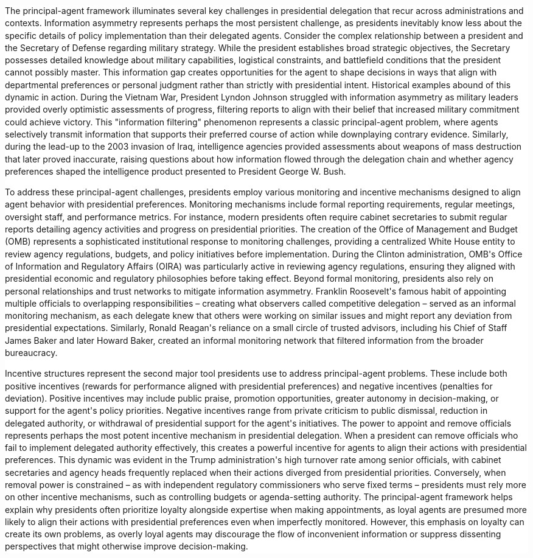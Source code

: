 The principal-agent framework illuminates several key challenges in presidential delegation that recur across administrations and contexts. Information asymmetry represents perhaps the most persistent challenge, as presidents inevitably know less about the specific details of policy implementation than their delegated agents. Consider the complex relationship between a president and the Secretary of Defense regarding military strategy. While the president establishes broad strategic objectives, the Secretary possesses detailed knowledge about military capabilities, logistical constraints, and battlefield conditions that the president cannot possibly master. This information gap creates opportunities for the agent to shape decisions in ways that align with departmental preferences or personal judgment rather than strictly with presidential intent. Historical examples abound of this dynamic in action. During the Vietnam War, President Lyndon Johnson struggled with information asymmetry as military leaders provided overly optimistic assessments of progress, filtering reports to align with their belief that increased military commitment could achieve victory. This "information filtering" phenomenon represents a classic principal-agent problem, where agents selectively transmit information that supports their preferred course of action while downplaying contrary evidence. Similarly, during the lead-up to the 2003 invasion of Iraq, intelligence agencies provided assessments about weapons of mass destruction that later proved inaccurate, raising questions about how information flowed through the delegation chain and whether agency preferences shaped the intelligence product presented to President George W. Bush.

To address these principal-agent challenges, presidents employ various monitoring and incentive mechanisms designed to align agent behavior with presidential preferences. Monitoring mechanisms include formal reporting requirements, regular meetings, oversight staff, and performance metrics. For instance, modern presidents often require cabinet secretaries to submit regular reports detailing agency activities and progress on presidential priorities. The creation of the Office of Management and Budget (OMB) represents a sophisticated institutional response to monitoring challenges, providing a centralized White House entity to review agency regulations, budgets, and policy initiatives before implementation. During the Clinton administration, OMB's Office of Information and Regulatory Affairs (OIRA) was particularly active in reviewing agency regulations, ensuring they aligned with presidential economic and regulatory philosophies before taking effect. Beyond formal monitoring, presidents also rely on personal relationships and trust networks to mitigate information asymmetry. Franklin Roosevelt's famous habit of appointing multiple officials to overlapping responsibilities – creating what observers called competitive delegation – served as an informal monitoring mechanism, as each delegate knew that others were working on similar issues and might report any deviation from presidential expectations. Similarly, Ronald Reagan's reliance on a small circle of trusted advisors, including his Chief of Staff James Baker and later Howard Baker, created an informal monitoring network that filtered information from the broader bureaucracy.

Incentive structures represent the second major tool presidents use to address principal-agent problems. These include both positive incentives (rewards for performance aligned with presidential preferences) and negative incentives (penalties for deviation). Positive incentives may include public praise, promotion opportunities, greater autonomy in decision-making, or support for the agent's policy priorities. Negative incentives range from private criticism to public dismissal, reduction in delegated authority, or withdrawal of presidential support for the agent's initiatives. The power to appoint and remove officials represents perhaps the most potent incentive mechanism in presidential delegation. When a president can remove officials who fail to implement delegated authority effectively, this creates a powerful incentive for agents to align their actions with presidential preferences. This dynamic was evident in the Trump administration's high turnover rate among senior officials, with cabinet secretaries and agency heads frequently replaced when their actions diverged from presidential priorities. Conversely, when removal power is constrained – as with independent regulatory commissioners who serve fixed terms – presidents must rely more on other incentive mechanisms, such as controlling budgets or agenda-setting authority. The principal-agent framework helps explain why presidents often prioritize loyalty alongside expertise when making appointments, as loyal agents are presumed more likely to align their actions with presidential preferences even when imperfectly monitored. However, this emphasis on loyalty can create its own problems, as overly loyal agents may discourage the flow of inconvenient information or suppress dissenting perspectives that might otherwise improve decision-making.
